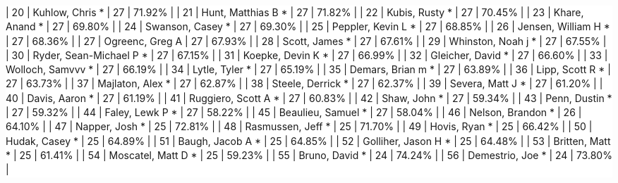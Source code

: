 |  20  | Kuhlow, Chris \* |  27 |  71.92% |
|  21  | Hunt, Matthias B \* |  27 |  71.82% |
|  22  | Kubis, Rusty \* |  27 |  70.45% |
|  23  | Khare, Anand \* |  27 |  69.80% |
|  24  | Swanson, Casey \* |  27 |  69.30% |
|  25  | Peppler, Kevin L \* |  27 |  68.85% |
|  26  | Jensen, William H \* |  27 |  68.36% |
|  27  | Ogreenc, Greg A |  27 |  67.93% |
|  28  | Scott, James \* |  27 |  67.61% |
|  29  | Whinston, Noah j \* |  27 |  67.55% |
|  30  | Ryder, Sean-Michael P \* |  27 |  67.15% |
|  31  | Koepke, Devin K \* |  27 |  66.99% |
|  32  | Gleicher, David \* |  27 |  66.60% |
|  33  | Wolloch, Samvvv \* |  27 |  66.19% |
|  34  | Lytle, Tyler \* |  27 |  65.19% |
|  35  | Demars, Brian m \* |  27 |  63.89% |
|  36  | Lipp, Scott R \* |  27 |  63.73% |
|  37  | Majlaton, Alex \* |  27 |  62.87% |
|  38  | Steele, Derrick \* |  27 |  62.37% |
|  39  | Severa, Matt J \* |  27 |  61.20% |
|  40  | Davis, Aaron \* |  27 |  61.19% |
|  41  | Ruggiero, Scott A \* |  27 |  60.83% |
|  42  | Shaw, John \* |  27 |  59.34% |
|  43  | Penn, Dustin \* |  27 |  59.32% |
|  44  | Faley, Lewk P \* |  27 |  58.22% |
|  45  | Beaulieu, Samuel \* |  27 |  58.04% |
|  46  | Nelson, Brandon \* |  26 |  64.10% |
|  47  | Napper, Josh \* |  25 |  72.81% |
|  48  | Rasmussen, Jeff \* |  25 |  71.70% |
|  49  | Hovis, Ryan \* |  25 |  66.42% |
|  50  | Hudak, Casey \* |  25 |  64.89% |
|  51  | Baugh, Jacob A \* |  25 |  64.85% |
|  52  | Golliher, Jason H \* |  25 |  64.48% |
|  53  | Britten, Matt \* |  25 |  61.41% |
|  54  | Moscatel, Matt D \* |  25 |  59.23% |
|  55  | Bruno, David \* |  24 |  74.24% |
|  56  | Demestrio, Joe \* |  24 |  73.80% |